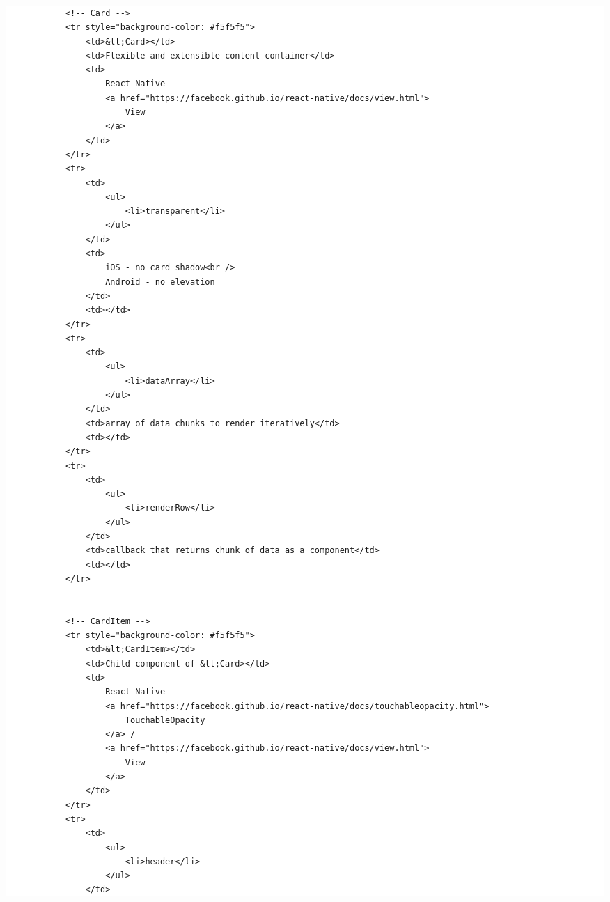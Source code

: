 


                <!-- Card -->
                <tr style="background-color: #f5f5f5">
                    <td>&lt;Card></td>
                    <td>Flexible and extensible content container</td>
                    <td>
                        React Native
                        <a href="https://facebook.github.io/react-native/docs/view.html">
                            View
                        </a>
                    </td>
                </tr>
                <tr>
                    <td>
                        <ul>
                            <li>transparent</li>
                        </ul>
                    </td>
                    <td>
                        iOS - no card shadow<br />
                        Android - no elevation
                    </td>
                    <td></td>
                </tr>
                <tr>
                    <td>
                        <ul>
                            <li>dataArray</li>
                        </ul>
                    </td>
                    <td>array of data chunks to render iteratively</td>
                    <td></td>
                </tr>
                <tr>
                    <td>
                        <ul>
                            <li>renderRow</li>
                        </ul>
                    </td>
                    <td>callback that returns chunk of data as a component</td>
                    <td></td>
                </tr>


                <!-- CardItem -->
                <tr style="background-color: #f5f5f5">
                    <td>&lt;CardItem></td>
                    <td>Child component of &lt;Card></td>
                    <td>
                        React Native
                        <a href="https://facebook.github.io/react-native/docs/touchableopacity.html">
                            TouchableOpacity 
                        </a> / 
                        <a href="https://facebook.github.io/react-native/docs/view.html">
                            View
                        </a>
                    </td>
                </tr>
                <tr>
                    <td>
                        <ul>
                            <li>header</li>
                        </ul>
                    </td>